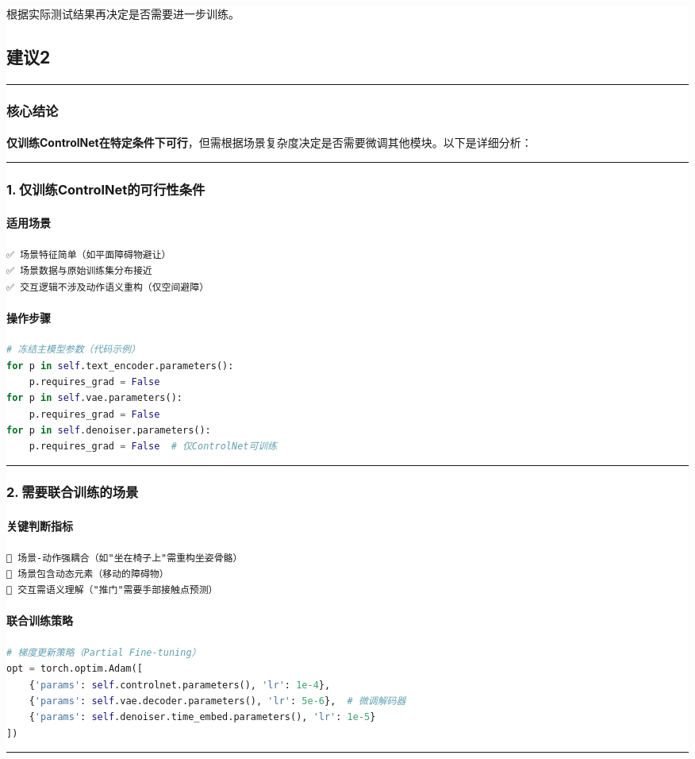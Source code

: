 根据实际测试结果再决定是否需要进一步训练。





## 建议2

---

### **核心结论**
**仅训练ControlNet在特定条件下可行**，但需根据场景复杂度决定是否需要微调其他模块。以下是详细分析：

---

### **1. 仅训练ControlNet的可行性条件**
#### **适用场景**
```markdown
✅ 场景特征简单（如平面障碍物避让）  
✅ 场景数据与原始训练集分布接近  
✅ 交互逻辑不涉及动作语义重构（仅空间避障）
```

#### **操作步骤**
```python
# 冻结主模型参数（代码示例）
for p in self.text_encoder.parameters():
    p.requires_grad = False
for p in self.vae.parameters():
    p.requires_grad = False
for p in self.denoiser.parameters():
    p.requires_grad = False  # 仅ControlNet可训练
```

---

### **2. 需要联合训练的场景**
#### **关键判断指标**
```markdown
📌 场景-动作强耦合（如"坐在椅子上"需重构坐姿骨骼）  
📌 场景包含动态元素（移动的障碍物）  
📌 交互需语义理解（"推门"需要手部接触点预测）
```

#### **联合训练策略**
```python
# 梯度更新策略（Partial Fine-tuning）
opt = torch.optim.Adam([
    {'params': self.controlnet.parameters(), 'lr': 1e-4},  
    {'params': self.vae.decoder.parameters(), 'lr': 5e-6},  # 微调解码器
    {'params': self.denoiser.time_embed.parameters(), 'lr': 1e-5}
])
```

---